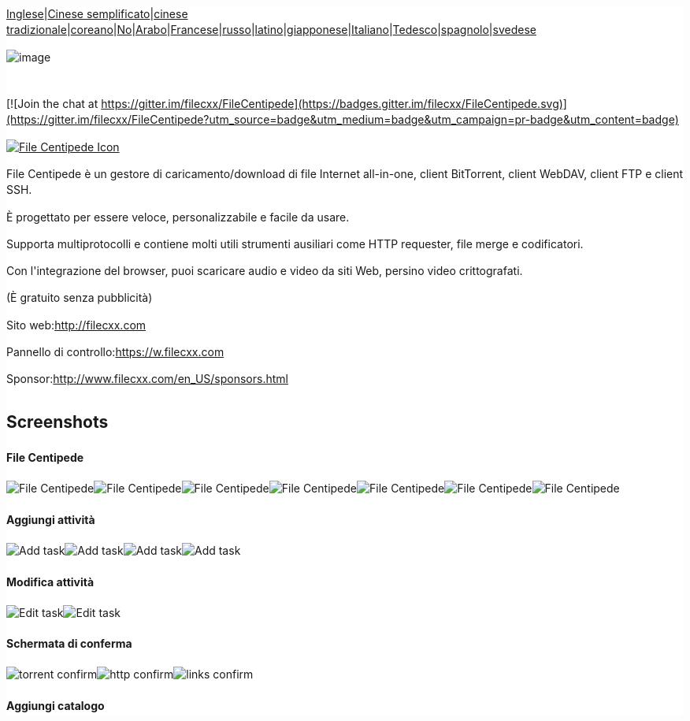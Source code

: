 [Inglese](./README.md)\|[Cinese semplificato](./README.zh-CN.md)\|[cinese tradizionale](./README.zh-TW.md)\|[coreano](./README.ko.md)\|[No](./README.hi.md)\|[Arabo](./README.ar.md)\|[Francese](./README.fr.md)\|[russo](./README.ru.md)\|[latino](./README.la.md)\|[giapponese](./README.ja.md)\|[Italiano](./README.it.md)\|[Tedesco](./README.de.md)\|[spagnolo](./README.es.md)\|[svedese](./README.sv.md)

![image](https://user-images.githubusercontent.com/100348948/165334090-0b1a6f28-554e-484b-9946-1ffef010fa78.png)

# 

[![Join the chat at https://gitter.im/filecxx/FileCentipede](https://badges.gitter.im/filecxx/FileCentipede.svg)](https://gitter.im/filecxx/FileCentipede?utm_source=badge&utm_medium=badge&utm_campaign=pr-badge&utm_content=badge)

<a href="http://filecxx.com" target="_blank">
  <img src="./style/images/logo_128.png" width="128" alt="File Centipede Icon" />
</a>

File Centipede è un gestore di caricamento/download di file Internet all-in-one, client BitTorrent, client WebDAV, client FTP e client SSH.

È progettato per essere veloce, personalizzabile e facile da usare.

Supporta multiprotocolli e contiene molti utili strumenti ausiliari come HTTP requester, file merge e codificatori.

Con l'integrazione del browser, puoi scaricare audio e video da siti Web, persino video crittografati.

(È gratuito senza pubblicità)

Sito web:<http://filecxx.com>

Pannello di controllo:<https://w.filecxx.com>

Sponsor:<http://www.filecxx.com/en_US/sponsors.html>

## Screenshots

#### File Centipede

![File Centipede](images/screenshot_software.png)![File Centipede](images/screenshot_software2.png)![File Centipede](images/screenshot_software_file_browser_webdav.png)![File Centipede](images/screenshot_software_file_browser_ssh.png)![File Centipede](images/screenshot_software_file_browser_ftp.png)![File Centipede](images/screenshot_software_file_browser_add.png)![File Centipede](images/screenshot_software_file_browser_log.png)

#### Aggiungi attività

![Add task](images/screenshot_add_task.png)![Add task](images/screenshot_add_task2.png)![Add task](images/screenshot_add_task3.png)![Add task](images/screenshot_add_task4.png)

#### Modifica attività

![Edit task](images/screenshot_edit_task.png)![Edit task](images/screenshot_edit_task2.png)

#### Schermata di conferma

![torrent confirm](images/screenshot_torrent_confirm.png)![http confirm](images/screenshot_http_confirm.png)![links confirm](images/screenshot_links_confirm.png)

#### Aggiungi catalogo
